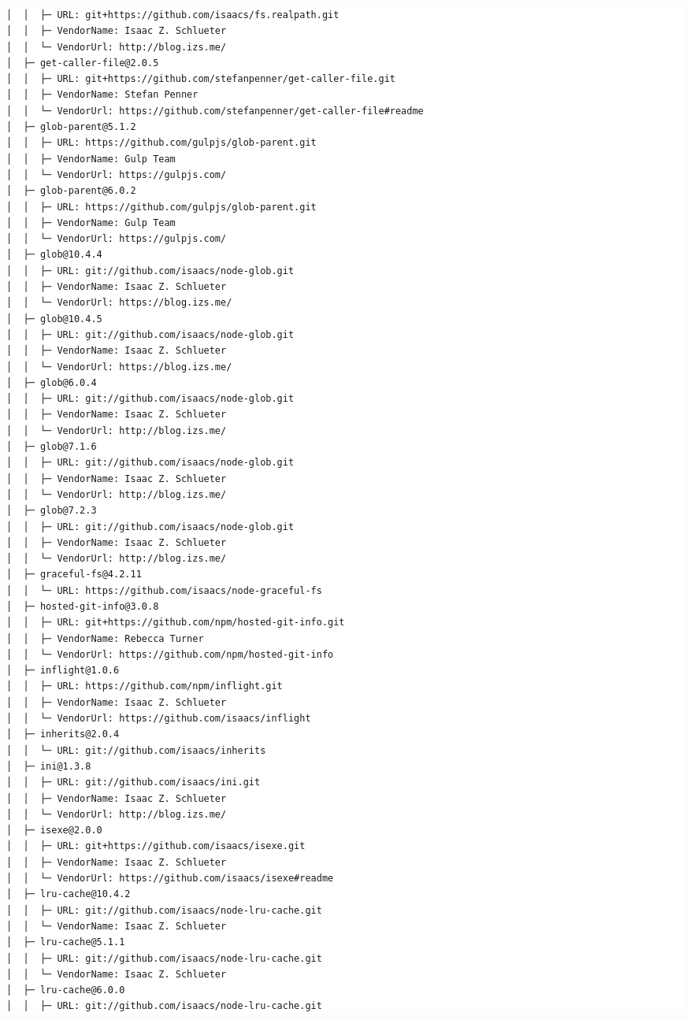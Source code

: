 ```
│  │  ├─ URL: git+https://github.com/isaacs/fs.realpath.git
│  │  ├─ VendorName: Isaac Z. Schlueter
│  │  └─ VendorUrl: http://blog.izs.me/
│  ├─ get-caller-file@2.0.5
│  │  ├─ URL: git+https://github.com/stefanpenner/get-caller-file.git
│  │  ├─ VendorName: Stefan Penner
│  │  └─ VendorUrl: https://github.com/stefanpenner/get-caller-file#readme
│  ├─ glob-parent@5.1.2
│  │  ├─ URL: https://github.com/gulpjs/glob-parent.git
│  │  ├─ VendorName: Gulp Team
│  │  └─ VendorUrl: https://gulpjs.com/
│  ├─ glob-parent@6.0.2
│  │  ├─ URL: https://github.com/gulpjs/glob-parent.git
│  │  ├─ VendorName: Gulp Team
│  │  └─ VendorUrl: https://gulpjs.com/
│  ├─ glob@10.4.4
│  │  ├─ URL: git://github.com/isaacs/node-glob.git
│  │  ├─ VendorName: Isaac Z. Schlueter
│  │  └─ VendorUrl: https://blog.izs.me/
│  ├─ glob@10.4.5
│  │  ├─ URL: git://github.com/isaacs/node-glob.git
│  │  ├─ VendorName: Isaac Z. Schlueter
│  │  └─ VendorUrl: https://blog.izs.me/
│  ├─ glob@6.0.4
│  │  ├─ URL: git://github.com/isaacs/node-glob.git
│  │  ├─ VendorName: Isaac Z. Schlueter
│  │  └─ VendorUrl: http://blog.izs.me/
│  ├─ glob@7.1.6
│  │  ├─ URL: git://github.com/isaacs/node-glob.git
│  │  ├─ VendorName: Isaac Z. Schlueter
│  │  └─ VendorUrl: http://blog.izs.me/
│  ├─ glob@7.2.3
│  │  ├─ URL: git://github.com/isaacs/node-glob.git
│  │  ├─ VendorName: Isaac Z. Schlueter
│  │  └─ VendorUrl: http://blog.izs.me/
│  ├─ graceful-fs@4.2.11
│  │  └─ URL: https://github.com/isaacs/node-graceful-fs
│  ├─ hosted-git-info@3.0.8
│  │  ├─ URL: git+https://github.com/npm/hosted-git-info.git
│  │  ├─ VendorName: Rebecca Turner
│  │  └─ VendorUrl: https://github.com/npm/hosted-git-info
│  ├─ inflight@1.0.6
│  │  ├─ URL: https://github.com/npm/inflight.git
│  │  ├─ VendorName: Isaac Z. Schlueter
│  │  └─ VendorUrl: https://github.com/isaacs/inflight
│  ├─ inherits@2.0.4
│  │  └─ URL: git://github.com/isaacs/inherits
│  ├─ ini@1.3.8
│  │  ├─ URL: git://github.com/isaacs/ini.git
│  │  ├─ VendorName: Isaac Z. Schlueter
│  │  └─ VendorUrl: http://blog.izs.me/
│  ├─ isexe@2.0.0
│  │  ├─ URL: git+https://github.com/isaacs/isexe.git
│  │  ├─ VendorName: Isaac Z. Schlueter
│  │  └─ VendorUrl: https://github.com/isaacs/isexe#readme
│  ├─ lru-cache@10.4.2
│  │  ├─ URL: git://github.com/isaacs/node-lru-cache.git
│  │  └─ VendorName: Isaac Z. Schlueter
│  ├─ lru-cache@5.1.1
│  │  ├─ URL: git://github.com/isaacs/node-lru-cache.git
│  │  └─ VendorName: Isaac Z. Schlueter
│  ├─ lru-cache@6.0.0
│  │  ├─ URL: git://github.com/isaacs/node-lru-cache.git
```